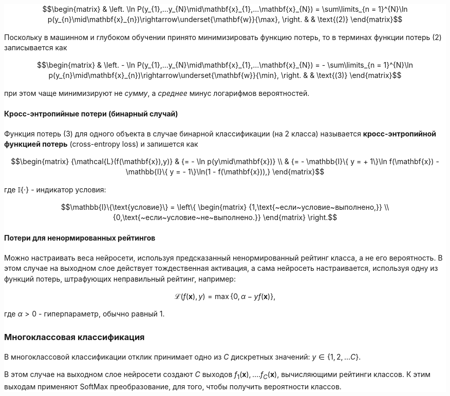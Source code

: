 $$\begin{matrix}
 & \left. \ln P(y_{1},...y_{N}\mid\mathbf{x}_{1},...\mathbf{x}_{N}) = \sum\limits_{n = 1}^{N}\ln p(y_{n}\mid\mathbf{x}_{n})\rightarrow\underset{\mathbf{w}}{\max}, \right. & & \text{(2)}
\end{matrix}$$

Поскольку в машинном и глубоком обучении принято минимизировать функцию
потерь, то в терминах функции потерь (2) записывается как

$$\begin{matrix}
 & \left. - \ln P(y_{1},...y_{N}\mid\mathbf{x}_{1},...\mathbf{x}_{N}) = - \sum\limits_{n = 1}^{N}\ln p(y_{n}\mid\mathbf{x}_{n})\rightarrow\underset{\mathbf{w}}{\min}, \right. & & \text{(3)}
\end{matrix}$$

при этом чаще минимизируют не *сумму*, а *среднее* минус логарифмов
вероятностей.



#### Кросс-энтропийные потери (бинарный случай)

Функция потерь (3) для одного объекта в случае бинарной классификации
(на 2 класса) называется **кросс-энтропийной функцией потерь**
(cross-entropy loss) и запишется как

$$\begin{matrix}
{\mathcal{L}(f(\mathbf{x}),y)} & {= - \ln p(y\mid\mathbf{x})} \\
 & {= - \mathbb{I}\{ y = + 1\}\ln f(\mathbf{x}) - \mathbb{I}\{ y = - 1\}\ln(1 - f(\mathbf{x})),}
\end{matrix}$$

где $\mathbb{I}\{ \cdot \}$ - индикатор условия:

$$\mathbb{I}\{\text{условие}\} = \left\{ \begin{matrix}
{1,\text{~если~условие~выполнено,}} \\
{0,\text{~если~условие~не~выполнено.}}
\end{matrix} \right.$$



#### Потери для ненормированных рейтингов
Можно настраивать веса нейросети, используя предсказанный
ненормированный рейтинг класса, а не его вероятность. В этом случае на
выходном слое действует тождественная активация, а сама нейросеть
настраивается, используя одну из функций потерь, штрафующих
неправильный
рейтинг, например:

$$\mathcal{L}(f(\mathbf{x}),y) = \max\{ 0,\alpha - yf(\mathbf{x})\},$$

где $\alpha > 0$ - гиперпараметр, обычно равный 1.



### Многоклассовая классификация

В многоклассовой
классификации отклик принимает одно из $C$ дискретных значений: $y \in \{ 1,2,...C\}$.

В этом случае на выходном слое нейросети создают $C$ выходов
$f_{1}(\mathbf{x}),....f_{C}(\mathbf{x})$, вычисляющими рейтинги
классов. 
К этим выходам применяют SoftMax
преобразование,
для того, чтобы получить вероятности классов.
